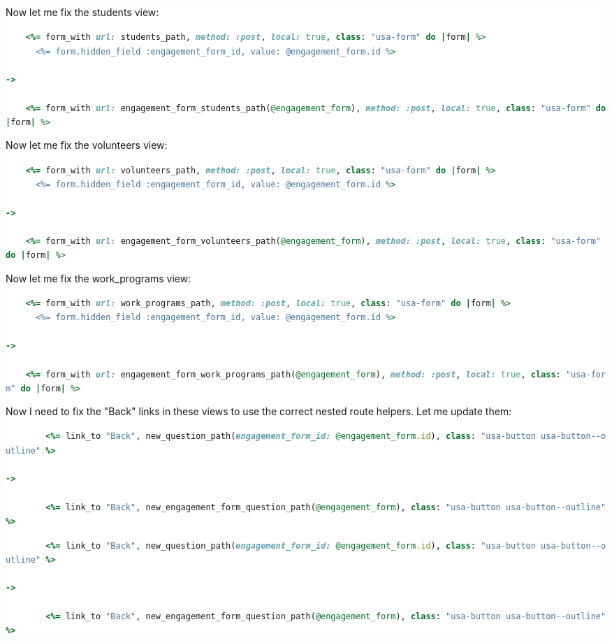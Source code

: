 Now let me fix the students view:


```ruby
    <%= form_with url: students_path, method: :post, local: true, class: "usa-form" do |form| %>
      <%= form.hidden_field :engagement_form_id, value: @engagement_form.id %>

->

    <%= form_with url: engagement_form_students_path(@engagement_form), method: :post, local: true, class: "usa-form" do |form| %>
```

Now let me fix the volunteers view:


```ruby
    <%= form_with url: volunteers_path, method: :post, local: true, class: "usa-form" do |form| %>
      <%= form.hidden_field :engagement_form_id, value: @engagement_form.id %>

->

    <%= form_with url: engagement_form_volunteers_path(@engagement_form), method: :post, local: true, class: "usa-form" do |form| %>
```

Now let me fix the work_programs view:


```ruby
    <%= form_with url: work_programs_path, method: :post, local: true, class: "usa-form" do |form| %>
      <%= form.hidden_field :engagement_form_id, value: @engagement_form.id %>

->

    <%= form_with url: engagement_form_work_programs_path(@engagement_form), method: :post, local: true, class: "usa-form" do |form| %>
```

Now I need to fix the "Back" links in these views to use the correct nested route helpers. Let me update them:


```ruby
        <%= link_to "Back", new_question_path(engagement_form_id: @engagement_form.id), class: "usa-button usa-button--outline" %>

->

        <%= link_to "Back", new_engagement_form_question_path(@engagement_form), class: "usa-button usa-button--outline" %>
```

```ruby
        <%= link_to "Back", new_question_path(engagement_form_id: @engagement_form.id), class: "usa-button usa-button--outline" %>

->

        <%= link_to "Back", new_engagement_form_question_path(@engagement_form), class: "usa-button usa-button--outline" %>
```
